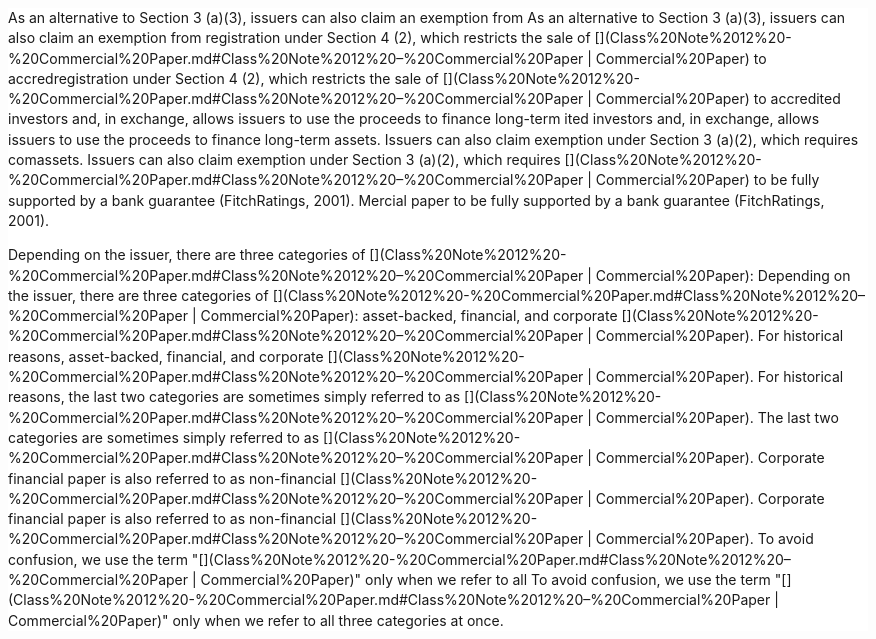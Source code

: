 As an alternative to Section 3 (a)(3),  issuers can also claim an exemption from As an alternative to Section 3 (a)(3),  issuers can also claim an exemption from registration under Section 4 (2),  which restricts the sale of [](Class%20Note%2012%20-%20Commercial%20Paper.md#Class%20Note%2012%20–%20Commercial%20Paper | Commercial%20Paper) to accredregistration under Section 4 (2),  which restricts the sale of [](Class%20Note%2012%20-%20Commercial%20Paper.md#Class%20Note%2012%20–%20Commercial%20Paper | Commercial%20Paper) to accredited investors and,  in exchange,  allows issuers to use the proceeds to finance long-term ited investors and,  in exchange,  allows issuers to use the proceeds to finance long-term assets. Issuers can also claim exemption under Section 3 (a)(2),  which requires comassets. Issuers can also claim exemption under Section 3 (a)(2),  which requires [](Class%20Note%2012%20-%20Commercial%20Paper.md#Class%20Note%2012%20–%20Commercial%20Paper | Commercial%20Paper) to be fully supported by a bank guarantee (FitchRatings,  2001). Mercial paper to be fully supported by a bank guarantee (FitchRatings,  2001).

Depending on the issuer,  there are three categories of [](Class%20Note%2012%20-%20Commercial%20Paper.md#Class%20Note%2012%20–%20Commercial%20Paper | Commercial%20Paper): Depending on the issuer,  there are three categories of [](Class%20Note%2012%20-%20Commercial%20Paper.md#Class%20Note%2012%20–%20Commercial%20Paper | Commercial%20Paper): asset-backed,  financial,  and corporate [](Class%20Note%2012%20-%20Commercial%20Paper.md#Class%20Note%2012%20–%20Commercial%20Paper | Commercial%20Paper). For historical reasons,  asset-backed,  financial,  and corporate [](Class%20Note%2012%20-%20Commercial%20Paper.md#Class%20Note%2012%20–%20Commercial%20Paper | Commercial%20Paper). For historical reasons,  the last two categories are sometimes simply referred to as [](Class%20Note%2012%20-%20Commercial%20Paper.md#Class%20Note%2012%20–%20Commercial%20Paper | Commercial%20Paper). The last two categories are sometimes simply referred to as [](Class%20Note%2012%20-%20Commercial%20Paper.md#Class%20Note%2012%20–%20Commercial%20Paper | Commercial%20Paper). Corporate financial paper is also referred to as non-financial [](Class%20Note%2012%20-%20Commercial%20Paper.md#Class%20Note%2012%20–%20Commercial%20Paper | Commercial%20Paper). Corporate financial paper is also referred to as non-financial [](Class%20Note%2012%20-%20Commercial%20Paper.md#Class%20Note%2012%20–%20Commercial%20Paper | Commercial%20Paper). To avoid confusion,  we use the term "[](Class%20Note%2012%20-%20Commercial%20Paper.md#Class%20Note%2012%20–%20Commercial%20Paper | Commercial%20Paper)" only when we refer to all To avoid confusion,  we use the term "[](Class%20Note%2012%20-%20Commercial%20Paper.md#Class%20Note%2012%20–%20Commercial%20Paper | Commercial%20Paper)" only when we refer to all three categories at once.
